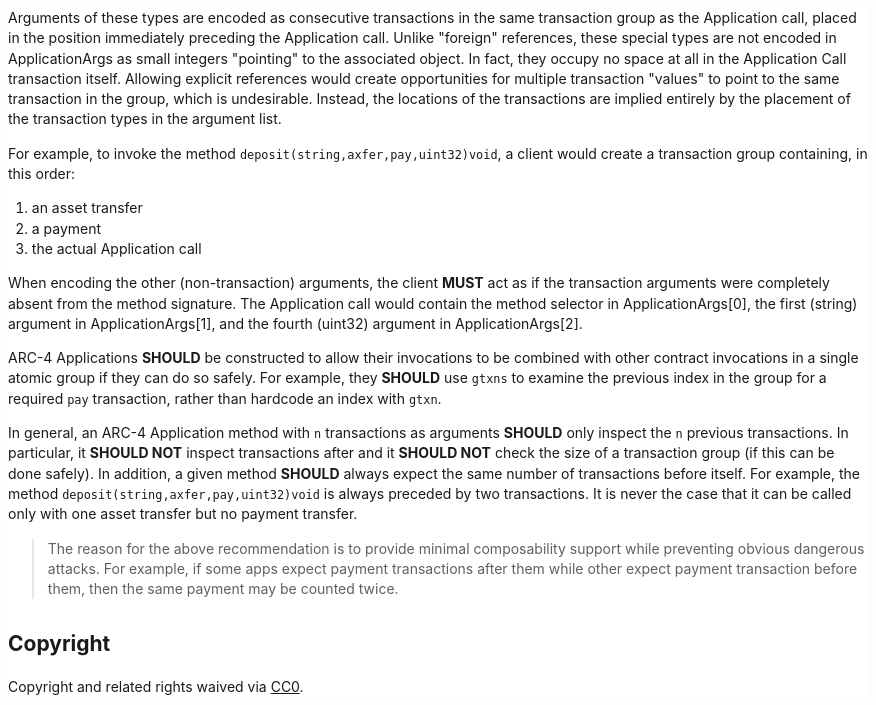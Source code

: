 Arguments of these types are encoded as consecutive transactions in
the same transaction group as the Application call, placed in the
position immediately preceding the Application call. Unlike "foreign"
references, these special types are not encoded in ApplicationArgs as
small integers "pointing" to the associated object.  In fact, they
occupy no space at all in the Application Call transaction
itself. Allowing explicit references would create opportunities for
multiple transaction "values" to point to the same transaction in the
group, which is undesirable. Instead, the locations of the
transactions are implied entirely by the placement of the transaction
types in the argument list.

For example, to invoke the method `deposit(string,axfer,pay,uint32)void`,
a client would create a transaction group containing, in this order:
1. an asset transfer
2. a payment
3. the actual Application call

When encoding the other (non-transaction) arguments, the client 
**MUST** act as if the transaction arguments were completely absent 
from the method signature. The Application call would contain the method 
selector in ApplicationArgs[0], the first (string) argument in 
ApplicationArgs[1], and the fourth (uint32) argument in ApplicationArgs[2].


ARC-4 Applications **SHOULD** be constructed to allow their invocations to be
combined with other contract invocations in a single atomic group if
they can do so safely. For example, they **SHOULD** use `gtxns` to examine
the previous index in the group for a required `pay` transaction,
rather than hardcode an index with `gtxn`.

In general, an ARC-4 Application method with `n` transactions as arguments **SHOULD** 
only inspect the `n` previous transactions. In particular, it **SHOULD NOT**
inspect transactions after and it **SHOULD NOT** check the size of a transaction 
group (if this can be done safely). 
In addition, a given method **SHOULD** always expect the same
number of transactions before itself. For example, the method 
`deposit(string,axfer,pay,uint32)void` is always preceded by two transactions.
It is never the case that it can be called only with one asset transfer
but no payment transfer.

> The reason for the above recommendation is to provide minimal
> composability support while preventing obvious dangerous attacks.
> For example, if some apps expect payment transactions after them
> while other expect payment transaction before them, then the same
> payment may be counted twice.


## Copyright

Copyright and related rights waived via [CC0](https://creativecommons.org/publicdomain/zero/1.0/).

